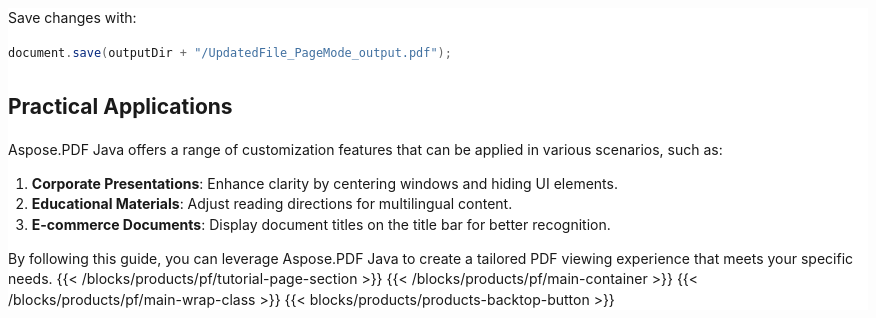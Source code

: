 Save changes with:
```java
document.save(outputDir + "/UpdatedFile_PageMode_output.pdf");
```
## Practical Applications
Aspose.PDF Java offers a range of customization features that can be applied in various scenarios, such as:
1. **Corporate Presentations**: Enhance clarity by centering windows and hiding UI elements.
2. **Educational Materials**: Adjust reading directions for multilingual content.
3. **E-commerce Documents**: Display document titles on the title bar for better recognition.

By following this guide, you can leverage Aspose.PDF Java to create a tailored PDF viewing experience that meets your specific needs.
{{< /blocks/products/pf/tutorial-page-section >}}
{{< /blocks/products/pf/main-container >}}
{{< /blocks/products/pf/main-wrap-class >}}
{{< blocks/products/products-backtop-button >}}
